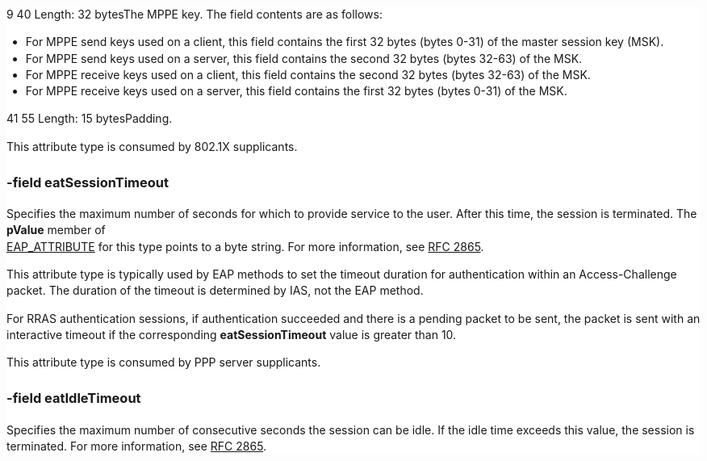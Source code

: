 </td>
</tr>
<tr>
<td>9</td>
<td>40</td>
<td>Length: 32 bytesThe MPPE key. The field contents are as follows:<ul>
<li>For MPPE send keys   used on a client, this field contains the first 32 bytes (bytes 0-31) of the master session key (MSK). </li>
<li>For MPPE send keys used on a server, this field contains the second 32 bytes (bytes 32-63) of the MSK.</li>
<li>For MPPE receive keys   used on a client, this field contains the second 32 bytes (bytes 32-63) of the MSK. </li>
<li>For MPPE receive keys used on a server, this field contains the first 32 bytes (bytes 0-31) of the MSK.</li>
</ul>


</td>
</tr>
<tr>
<td>41</td>
<td>55</td>
<td>Length: 15 bytesPadding.

</td>
</tr>
</table>
 

This attribute type is consumed by 802.1X supplicants.


### -field eatSessionTimeout

Specifies the maximum number of seconds for which to provide service to the user. After this time, the session is terminated.  The <b>pValue</b> member  of  
<a href="https://docs.microsoft.com/windows/desktop/api/eaptypes/ns-eaptypes-eap_attribute">EAP_ATTRIBUTE</a> for this type points to a byte string. For more information, see 
<a href="Http://go.microsoft.com/fwlink/p/?linkid=84055">RFC 2865</a>.

This attribute type is typically used by EAP methods to set the timeout duration for authentication within an Access-Challenge packet. The duration of the timeout is determined by IAS, not the EAP method. 

For RRAS authentication sessions, if authentication succeeded and there is a pending packet to be sent, the packet is sent with an interactive timeout if the corresponding <b>eatSessionTimeout</b> value is greater than 10.

This attribute type is consumed by PPP server supplicants.


### -field eatIdleTimeout

Specifies the maximum number of consecutive seconds the session can be idle. If the idle time exceeds this value, the session is terminated. For more information, see 
<a href="Http://go.microsoft.com/fwlink/p/?linkid=84055">RFC 2865</a>. 
